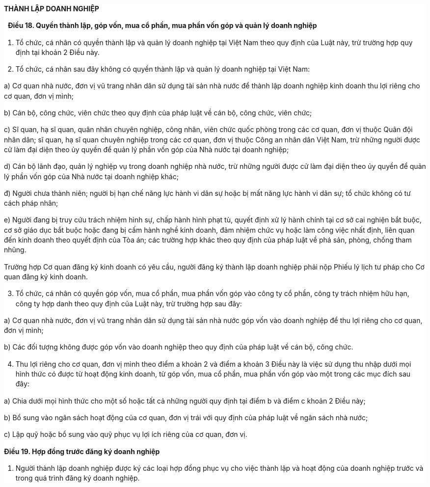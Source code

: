 
**THÀNH LẬP DOANH NGHIỆP**  

  
**Điều 18. Quyền thành lập, góp vốn, mua cổ phần, mua phần vốn góp và quản lý doanh nghiệp**  

1. Tổ chức, cá nhân có quyền thành lập và quản lý doanh nghiệp tại Việt Nam theo quy định của Luật này, trừ trường hợp quy định tại khoản 2 Điều này.  

2. Tổ chức, cá nhân sau đây không có quyền thành lập và quản lý doanh nghiệp tại Việt Nam:  

a) Cơ quan nhà nước, đơn vị vũ trang nhân dân sử dụng tài sản nhà nước để thành lập doanh nghiệp kinh doanh thu lợi riêng cho cơ quan, đơn vị mình;  

b) Cán bộ, công chức, viên chức theo quy định của pháp luật về cán bộ, công chức, viên chức;  

c) Sĩ quan, hạ sĩ quan, quân nhân chuyên nghiệp, công nhân, viên chức quốc phòng trong các cơ quan, đơn vị thuộc Quân đội nhân dân; sĩ quan, hạ sĩ quan chuyên nghiệp trong các cơ quan, đơn vị thuộc Công an nhân dân Việt Nam, trừ những người được cử làm đại diện theo ủy quyền để quản lý phần vốn góp của Nhà nước tại doanh nghiệp;  

d) Cán bộ lãnh đạo, quản lý nghiệp vụ trong doanh nghiệp nhà nước, trừ những người được cử làm đại diện theo ủy quyền để quản lý phần vốn góp của Nhà nước tại doanh nghiệp khác;  

đ) Người chưa thành niên; người bị hạn chế năng lực hành vi dân sự hoặc bị mất năng lực hành vi dân sự; tổ chức không có tư cách pháp nhân;  

e) Người đang bị truy cứu trách nhiệm hình sự, chấp hành hình phạt tù, quyết định xử lý hành chính tại cơ sở cai nghiện bắt buộc, cơ sở giáo dục bắt buộc hoặc đang bị cấm hành nghề kinh doanh, đảm nhiệm chức vụ hoặc làm công việc nhất định, liên quan đến kinh doanh theo quyết định của Tòa án; các trường hợp khác theo quy định của pháp luật về phá sản, phòng, chống tham nhũng.  

Trường hợp Cơ quan đăng ký kinh doanh có yêu cầu, người đăng ký thành lập doanh nghiệp phải nộp Phiếu lý lịch tư pháp cho Cơ quan đăng ký kinh doanh.  

3. Tổ chức, cá nhân có quyền góp vốn, mua cổ phần, mua phần vốn góp vào công ty cổ phần, công ty trách nhiệm hữu hạn, công ty hợp danh theo quy định của Luật này, trừ trường hợp sau đây:  

a) Cơ quan nhà nước, đơn vị vũ trang nhân dân sử dụng tài sản nhà nước góp vốn vào doanh nghiệp để thu lợi riêng cho cơ quan, đơn vị mình;  

b) Các đối tượng không được góp vốn vào doanh nghiệp theo quy định của pháp luật về cán bộ, công chức.  

4. Thu lợi riêng cho cơ quan, đơn vị mình theo điểm a khoản 2 và điểm a khoản 3 Điều này là việc sử dụng thu nhập dưới mọi hình thức có được từ hoạt động kinh doanh, từ góp vốn, mua cổ phần, mua phần vốn góp vào một trong các mục đích sau đây:  

a) Chia dưới mọi hình thức cho một số hoặc tất cả những người quy định tại điểm b và điểm c khoản 2 Điều này;  

b) Bổ sung vào ngân sách hoạt động của cơ quan, đơn vị trái với quy định của pháp luật về ngân sách nhà nước;  

c) Lập quỹ hoặc bổ sung vào quỹ phục vụ lợi ích riêng của cơ quan, đơn vị.


**Điều 19. Hợp đồng trước đăng ký doanh nghiệp**  

1. Người thành lập doanh nghiệp được ký các loại hợp đồng phục vụ cho việc thành lập và hoạt động của doanh nghiệp trước và trong quá trình đăng ký doanh nghiệp.  
